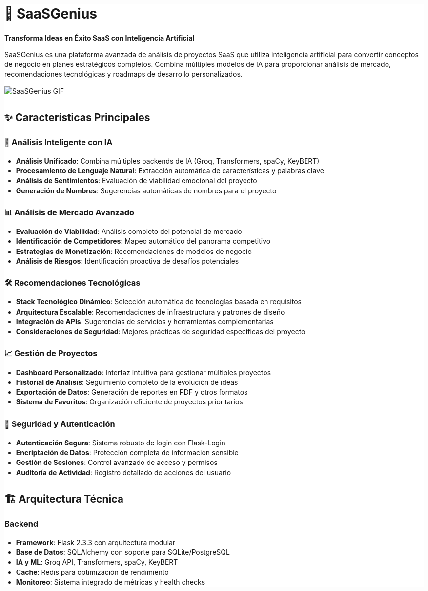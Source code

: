 # 🚀 SaaSGenius

**Transforma Ideas en Éxito SaaS con Inteligencia Artificial**

SaaSGenius es una plataforma avanzada de análisis de proyectos SaaS que utiliza inteligencia artificial para convertir conceptos de negocio en planes estratégicos completos. Combina múltiples modelos de IA para proporcionar análisis de mercado, recomendaciones tecnológicas y roadmaps de desarrollo personalizados.

<img src="[https://media1.giphy.com/media/v1.Y2lkPTc5MGI3NjExcm82bGg2dXQ2M3prcjF1djZ2dGx4bGkwNTExbXpjeHFhMnk2bWdmNCZlcD12MV9pbnRlcm5hbF9naWZfYnlfaWQmY3Q9Zw/M5aUBMlZTvSpFCt1aG/giphy.gif]" alt="SaaSGenius GIF" width="300"/>

## ✨ Características Principales

### 🧠 Análisis Inteligente con IA
- **Análisis Unificado**: Combina múltiples backends de IA (Groq, Transformers, spaCy, KeyBERT)
- **Procesamiento de Lenguaje Natural**: Extracción automática de características y palabras clave
- **Análisis de Sentimientos**: Evaluación de viabilidad emocional del proyecto
- **Generación de Nombres**: Sugerencias automáticas de nombres para el proyecto

### 📊 Análisis de Mercado Avanzado
- **Evaluación de Viabilidad**: Análisis completo del potencial de mercado
- **Identificación de Competidores**: Mapeo automático del panorama competitivo
- **Estrategias de Monetización**: Recomendaciones de modelos de negocio
- **Análisis de Riesgos**: Identificación proactiva de desafíos potenciales

### 🛠️ Recomendaciones Tecnológicas
- **Stack Tecnológico Dinámico**: Selección automática de tecnologías basada en requisitos
- **Arquitectura Escalable**: Recomendaciones de infraestructura y patrones de diseño
- **Integración de APIs**: Sugerencias de servicios y herramientas complementarias
- **Consideraciones de Seguridad**: Mejores prácticas de seguridad específicas del proyecto

### 📈 Gestión de Proyectos
- **Dashboard Personalizado**: Interfaz intuitiva para gestionar múltiples proyectos
- **Historial de Análisis**: Seguimiento completo de la evolución de ideas
- **Exportación de Datos**: Generación de reportes en PDF y otros formatos
- **Sistema de Favoritos**: Organización eficiente de proyectos prioritarios

### 🔐 Seguridad y Autenticación
- **Autenticación Segura**: Sistema robusto de login con Flask-Login
- **Encriptación de Datos**: Protección completa de información sensible
- **Gestión de Sesiones**: Control avanzado de acceso y permisos
- **Auditoría de Actividad**: Registro detallado de acciones del usuario

## 🏗️ Arquitectura Técnica

### Backend
- **Framework**: Flask 2.3.3 con arquitectura modular
- **Base de Datos**: SQLAlchemy con soporte para SQLite/PostgreSQL
- **IA y ML**: Groq API, Transformers, spaCy, KeyBERT
- **Cache**: Redis para optimización de rendimiento
- **Monitoreo**: Sistema integrado de métricas y health checks
